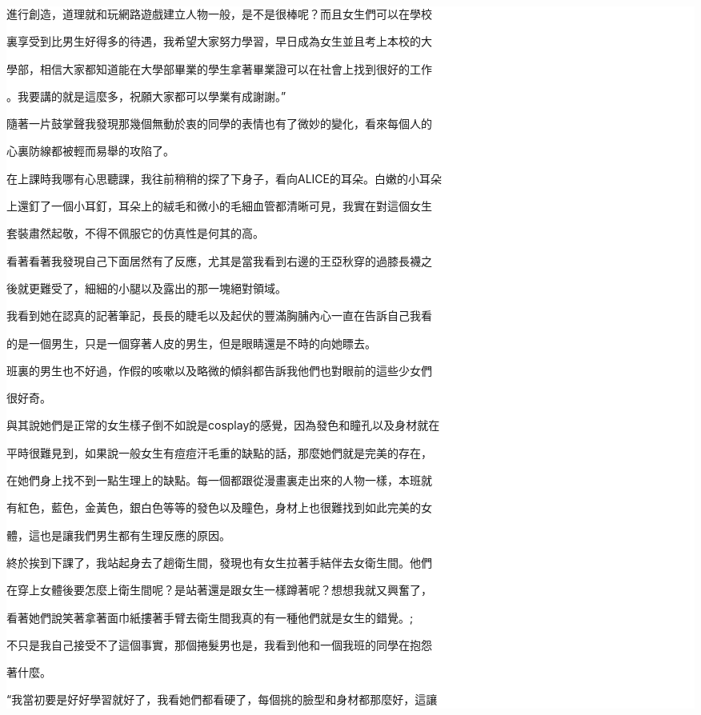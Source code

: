 進行創造，道理就和玩網路遊戲建立人物一般，是不是很棒呢？而且女生們可以在學校

裏享受到比男生好得多的待遇，我希望大家努力學習，早日成為女生並且考上本校的大

學部，相信大家都知道能在大學部畢業的學生拿著畢業證可以在社會上找到很好的工作

。我要講的就是這麼多，祝願大家都可以學業有成謝謝。”



隨著一片鼓掌聲我發現那幾個無動於衷的同學的表情也有了微妙的變化，看來每個人的

心裏防線都被輕而易舉的攻陷了。

在上課時我哪有心思聽課，我往前稍稍的探了下身子，看向ALICE的耳朵。白嫩的小耳朵

上還釘了一個小耳釘，耳朵上的絨毛和微小的毛細血管都清晰可見，我實在對這個女生

套裝肅然起敬，不得不佩服它的仿真性是何其的高。





看著看著我發現自己下面居然有了反應，尤其是當我看到右邊的王亞秋穿的過膝長襪之

後就更難受了，細細的小腿以及露出的那一塊絕對領域。





我看到她在認真的記著筆記，長長的睫毛以及起伏的豐滿胸脯內心一直在告訴自己我看

的是一個男生，只是一個穿著人皮的男生，但是眼睛還是不時的向她瞟去。





班裏的男生也不好過，作假的咳嗽以及略微的傾斜都告訴我他們也對眼前的這些少女們

很好奇。



與其說她們是正常的女生樣子倒不如說是cosplay的感覺，因為發色和瞳孔以及身材就在

平時很難見到，如果說一般女生有痘痘汗毛重的缺點的話，那麼她們就是完美的存在，

在她們身上找不到一點生理上的缺點。每一個都跟從漫畫裏走出來的人物一樣，本班就

有紅色，藍色，金黃色，銀白色等等的發色以及瞳色，身材上也很難找到如此完美的女

體，這也是讓我們男生都有生理反應的原因。

終於挨到下課了，我站起身去了趟衛生間，發現也有女生拉著手結伴去女衛生間。他們

在穿上女體後要怎麼上衛生間呢？是站著還是跟女生一樣蹲著呢？想想我就又興奮了，

看著她們說笑著拿著面巾紙摟著手臂去衛生間我真的有一種他們就是女生的錯覺。;



不只是我自己接受不了這個事實，那個捲髮男也是，我看到他和一個我班的同學在抱怨

著什麼。



“我當初要是好好學習就好了，我看她們都看硬了，每個挑的臉型和身材都那麼好，這讓
